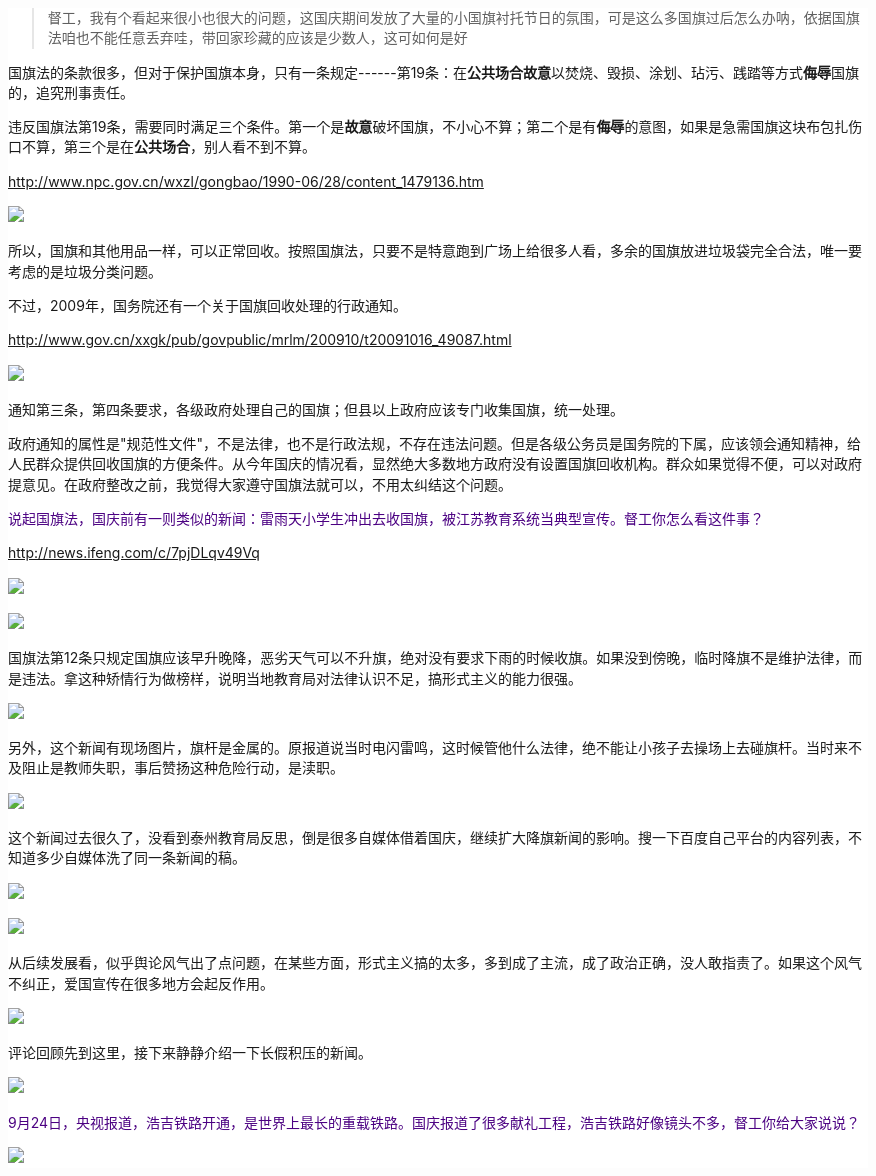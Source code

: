 > 督工，我有个看起来很小也很大的问题，这国庆期间发放了大量的小国旗衬托节日的氛围，可是这么多国旗过后怎么办呐，依据国旗法咱也不能任意丢弃哇，带回家珍藏的应该是少数人，这可如何是好

国旗法的条款很多，但对于保护国旗本身，只有一条规定------第19条：在**公共场合故意**以焚烧、毁损、涂划、玷污、践踏等方式**侮辱**国旗的，追究刑事责任。

违反国旗法第19条，需要同时满足三个条件。第一个是**故意**破坏国旗，不小心不算；第二个是有**侮辱**的意图，如果是急需国旗这块布包扎伤口不算，第三个是在**公共场合**，别人看不到不算。

<http://www.npc.gov.cn/wxzl/gongbao/1990-06/28/content_1479136.htm>

![](https://img.bedtime.news/2023/01/24/63cfd28d324a5.png)

所以，国旗和其他用品一样，可以正常回收。按照国旗法，只要不是特意跑到广场上给很多人看，多余的国旗放进垃圾袋完全合法，唯一要考虑的是垃圾分类问题。

不过，2009年，国务院还有一个关于国旗回收处理的行政通知。

<http://www.gov.cn/xxgk/pub/govpublic/mrlm/200910/t20091016_49087.html>

![](https://img.bedtime.news/2023/01/24/63cfd28e5be9e.png)

通知第三条，第四条要求，各级政府处理自己的国旗；但县以上政府应该专门收集国旗，统一处理。

政府通知的属性是"规范性文件"，不是法律，也不是行政法规，不存在违法问题。但是各级公务员是国务院的下属，应该领会通知精神，给人民群众提供回收国旗的方便条件。从今年国庆的情况看，显然绝大多数地方政府没有设置国旗回收机构。群众如果觉得不便，可以对政府提意见。在政府整改之前，我觉得大家遵守国旗法就可以，不用太纠结这个问题。

<font color="indigo">说起国旗法，国庆前有一则类似的新闻：雷雨天小学生冲出去收国旗，被江苏教育系统当典型宣传。督工你怎么看这件事？</font>

<http://news.ifeng.com/c/7pjDLqv49Vq>

![](https://img.bedtime.news/2023/01/24/63cfd29112e4c.png)

![](https://img.bedtime.news/2023/01/24/63cfd29303d40.png)

国旗法第12条只规定国旗应该早升晚降，恶劣天气可以不升旗，绝对没有要求下雨的时候收旗。如果没到傍晚，临时降旗不是维护法律，而是违法。拿这种矫情行为做榜样，说明当地教育局对法律认识不足，搞形式主义的能力很强。

![](https://img.bedtime.news/2023/01/24/63cfd294e1a3e.png)

另外，这个新闻有现场图片，旗杆是金属的。原报道说当时电闪雷鸣，这时候管他什么法律，绝不能让小孩子去操场上去碰旗杆。当时来不及阻止是教师失职，事后赞扬这种危险行动，是渎职。

![](https://img.bedtime.news/2023/01/24/63cfd296a9a69.jpeg)

这个新闻过去很久了，没看到泰州教育局反思，倒是很多自媒体借着国庆，继续扩大降旗新闻的影响。搜一下百度自己平台的内容列表，不知道多少自媒体洗了同一条新闻的稿。

![](https://img.bedtime.news/2023/01/24/63cfd29854df3.png)

![](https://img.bedtime.news/2023/01/24/63cfd29ab432b.png)

从后续发展看，似乎舆论风气出了点问题，在某些方面，形式主义搞的太多，多到成了主流，成了政治正确，没人敢指责了。如果这个风气不纠正，爱国宣传在很多地方会起反作用。

![](https://img.bedtime.news/2023/01/24/63cfd29c955ea.png)

评论回顾先到这里，接下来静静介绍一下长假积压的新闻。

![](https://img.bedtime.news/2023/01/24/63cfd29e6fc73.png)

<font color="indigo">9月24日，央视报道，浩吉铁路开通，是世界上最长的重载铁路。国庆报道了很多献礼工程，浩吉铁路好像镜头不多，督工你给大家说说？</font>

![](https://img.bedtime.news/2023/01/24/63cfd2a1909ce.png)
